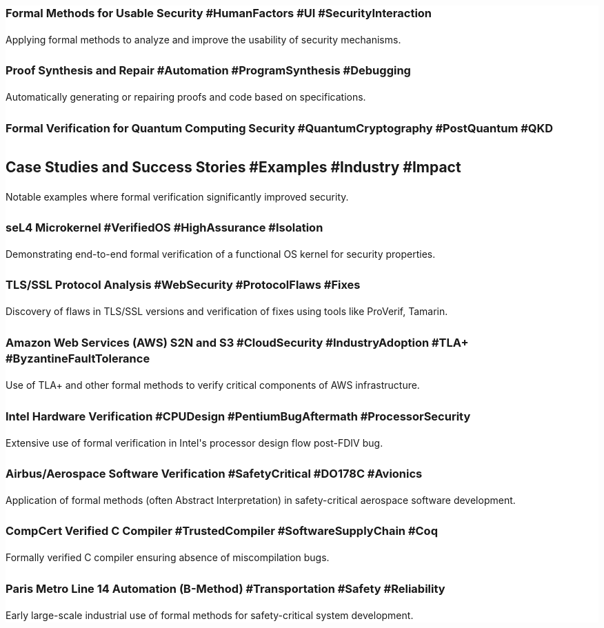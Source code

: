 ### Formal Methods for Usable Security #HumanFactors #UI #SecurityInteraction
Applying formal methods to analyze and improve the usability of security mechanisms.

### Proof Synthesis and Repair #Automation #ProgramSynthesis #Debugging
Automatically generating or repairing proofs and code based on specifications.

### Formal Verification for Quantum Computing Security #QuantumCryptography #PostQuantum #QKD

## Case Studies and Success Stories #Examples #Industry #Impact
Notable examples where formal verification significantly improved security.

### seL4 Microkernel #VerifiedOS #HighAssurance #Isolation
Demonstrating end-to-end formal verification of a functional OS kernel for security properties.

### TLS/SSL Protocol Analysis #WebSecurity #ProtocolFlaws #Fixes
Discovery of flaws in TLS/SSL versions and verification of fixes using tools like ProVerif, Tamarin.

### Amazon Web Services (AWS) S2N and S3 #CloudSecurity #IndustryAdoption #TLA+ #ByzantineFaultTolerance
Use of TLA+ and other formal methods to verify critical components of AWS infrastructure.

### Intel Hardware Verification #CPUDesign #PentiumBugAftermath #ProcessorSecurity
Extensive use of formal verification in Intel's processor design flow post-FDIV bug.

### Airbus/Aerospace Software Verification #SafetyCritical #DO178C #Avionics
Application of formal methods (often Abstract Interpretation) in safety-critical aerospace software development.

### CompCert Verified C Compiler #TrustedCompiler #SoftwareSupplyChain #Coq
Formally verified C compiler ensuring absence of miscompilation bugs.

### Paris Metro Line 14 Automation (B-Method) #Transportation #Safety #Reliability
Early large-scale industrial use of formal methods for safety-critical system development.
